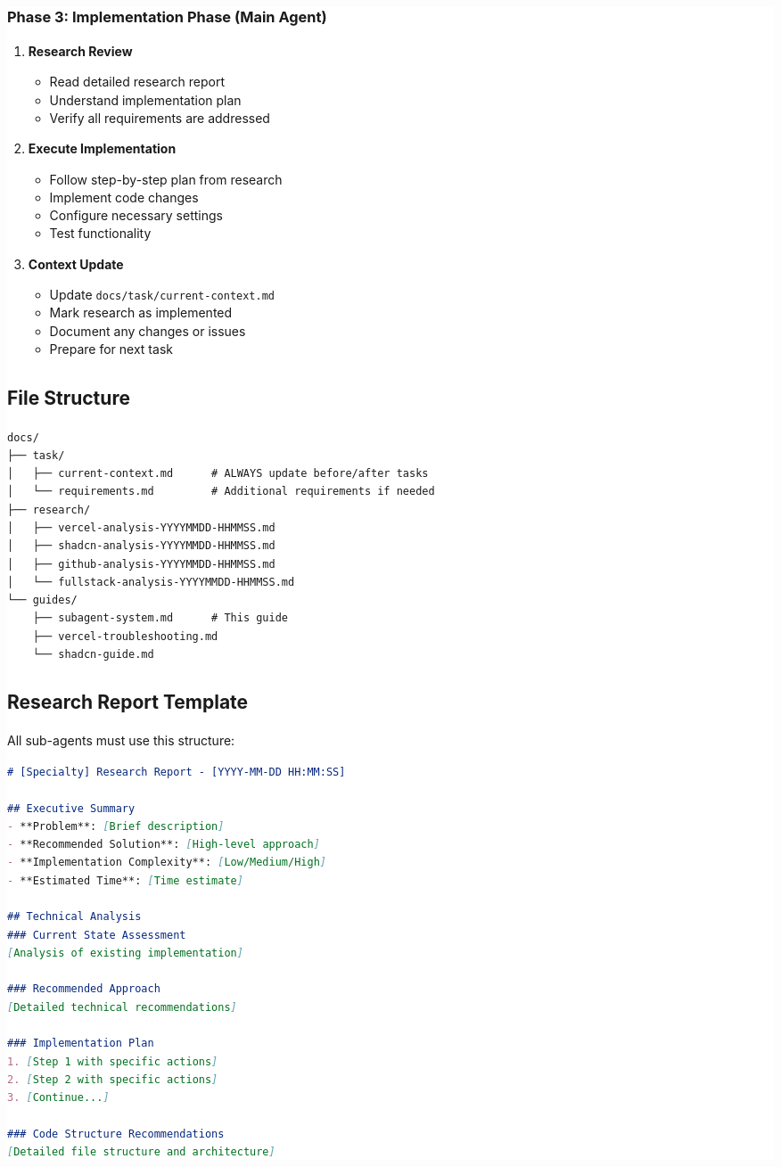 ### Phase 3: Implementation Phase (Main Agent)
1. **Research Review**
   - Read detailed research report
   - Understand implementation plan
   - Verify all requirements are addressed

2. **Execute Implementation**
   - Follow step-by-step plan from research
   - Implement code changes
   - Configure necessary settings
   - Test functionality

3. **Context Update**
   - Update `docs/task/current-context.md`
   - Mark research as implemented
   - Document any changes or issues
   - Prepare for next task

## File Structure

```
docs/
├── task/
│   ├── current-context.md      # ALWAYS update before/after tasks
│   └── requirements.md         # Additional requirements if needed
├── research/
│   ├── vercel-analysis-YYYYMMDD-HHMMSS.md
│   ├── shadcn-analysis-YYYYMMDD-HHMMSS.md
│   ├── github-analysis-YYYYMMDD-HHMMSS.md
│   └── fullstack-analysis-YYYYMMDD-HHMMSS.md
└── guides/
    ├── subagent-system.md      # This guide
    ├── vercel-troubleshooting.md
    └── shadcn-guide.md
```

## Research Report Template

All sub-agents must use this structure:

```markdown
# [Specialty] Research Report - [YYYY-MM-DD HH:MM:SS]

## Executive Summary
- **Problem**: [Brief description]
- **Recommended Solution**: [High-level approach]
- **Implementation Complexity**: [Low/Medium/High]
- **Estimated Time**: [Time estimate]

## Technical Analysis
### Current State Assessment
[Analysis of existing implementation]

### Recommended Approach
[Detailed technical recommendations]

### Implementation Plan
1. [Step 1 with specific actions]
2. [Step 2 with specific actions]
3. [Continue...]

### Code Structure Recommendations
[Detailed file structure and architecture]

```
